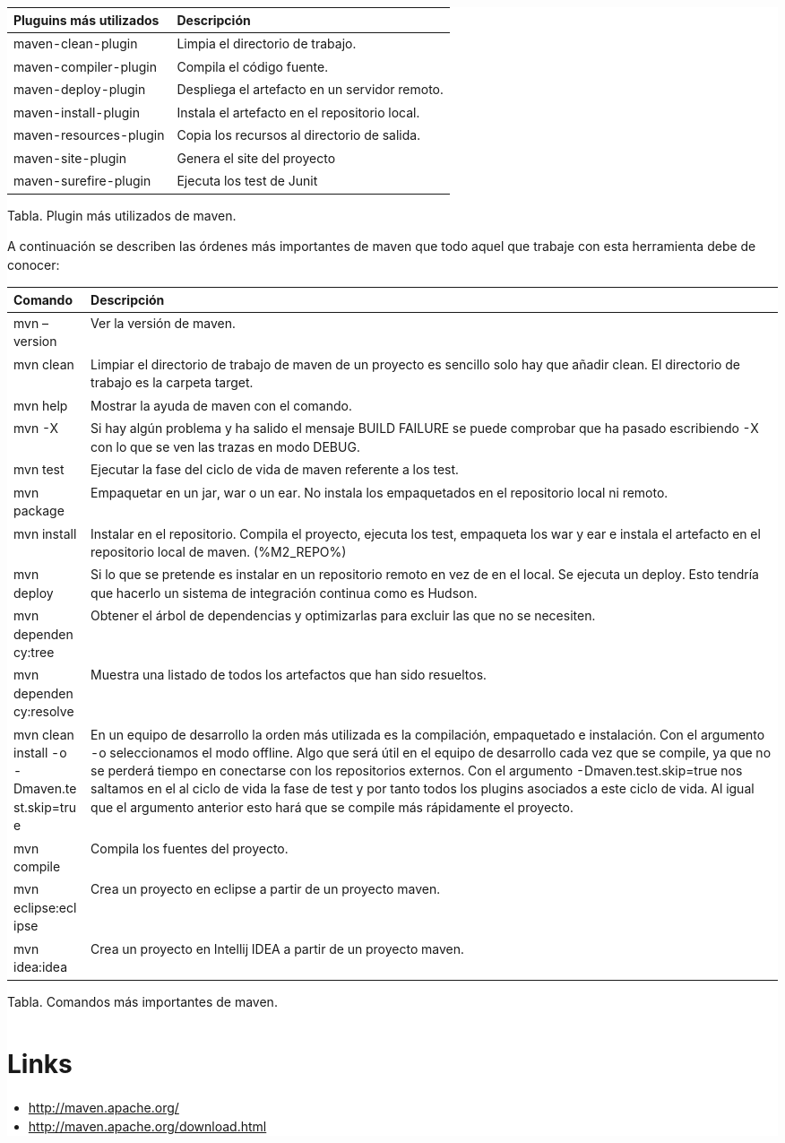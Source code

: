 |Pluguins más utilizados|Descripción|
|:----------------------|:----------|
|maven-clean-plugin     |Limpia el directorio de trabajo.|
|maven-compiler-plugin  |Compila el código fuente.|
|maven-deploy-plugin    |Despliega el artefacto en un servidor remoto.|
|maven-install-plugin   |Instala el artefacto en el repositorio local.|
|maven-resources-plugin |Copia los recursos al directorio de salida.|
|maven-site-plugin      |Genera el site del proyecto|
|maven-surefire-plugin  |Ejecuta los test de Junit|

Tabla. Plugin más utilizados de maven.

A continuación se describen las órdenes más importantes de maven que todo aquel que trabaje con esta herramienta debe de conocer:

|Comando|Descripción|
|:------|:----------|
|mvn –version|Ver la versión de maven.|
|mvn clean|Limpiar el directorio de trabajo de maven de un proyecto es sencillo solo hay que añadir clean. El directorio de trabajo es la carpeta target.|
|mvn help|Mostrar la ayuda de maven con el comando.|
|mvn -X |Si hay algún problema y ha salido el mensaje BUILD FAILURE se puede comprobar que ha pasado  escribiendo -X con lo que se ven las trazas en modo DEBUG.|
|mvn test|Ejecutar la fase del ciclo de vida de maven referente a los test. |
|mvn package|Empaquetar en un jar, war o un ear. No instala los empaquetados en el repositorio local ni remoto.|
|mvn install|Instalar en el repositorio. Compila el proyecto, ejecuta los test, empaqueta los war y ear e instala el artefacto en el repositorio local de maven. (%M2\_REPO%)|
|mvn deploy|Si lo que se pretende es instalar en un repositorio remoto en vez de en el local. Se ejecuta un deploy. Esto tendría que hacerlo un sistema de integración continua como es Hudson.|
|mvn dependency:tree|Obtener el árbol de dependencias y optimizarlas para excluir las que no se necesiten.|
|mvn dependency:resolve|Muestra una listado de todos los artefactos que han sido resueltos.|
|mvn clean install -o -Dmaven.test.skip=true|En un equipo de desarrollo la orden más utilizada es la compilación, empaquetado e instalación. Con el argumento -o seleccionamos el modo offline. Algo que será útil en el equipo de desarrollo cada vez que se compile, ya que no se perderá tiempo en conectarse con los repositorios externos. Con el argumento -Dmaven.test.skip=true  nos saltamos en el al ciclo de vida la fase de test y por tanto todos los plugins asociados a este ciclo de vida. Al igual que el argumento anterior esto hará que se compile más rápidamente el proyecto.|
|mvn compile|Compila los fuentes del proyecto.|
|mvn  eclipse:eclipse|Crea un proyecto en eclipse a partir de un proyecto maven.|
|mvn idea:idea|Crea un proyecto en Intellij IDEA a partir de un proyecto maven.|

Tabla. Comandos más importantes de maven.

# Links #

  * http://maven.apache.org/
  * http://maven.apache.org/download.html
